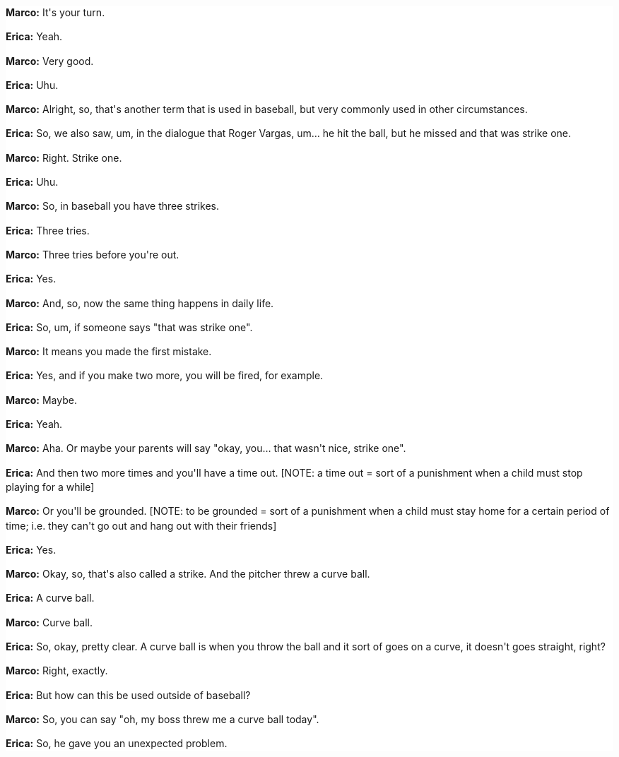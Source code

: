 **Marco:** It's your turn. 

**Erica:** Yeah. 

**Marco:** Very good. 

**Erica:** Uhu. 

**Marco:** Alright, so, that's another term that is used in baseball, but very commonly used in other circumstances. 

**Erica:** So, we also saw, um, in the dialogue that Roger Vargas, um… he hit the ball, but he missed and that was strike one. 

**Marco:** Right. Strike one. 

**Erica:** Uhu. 

**Marco:** So, in baseball you have three strikes. 

**Erica:** Three tries. 

**Marco:** Three tries before you're out. 

**Erica:** Yes. 

**Marco:** And, so, now the same thing happens in daily life. 

**Erica:** So, um, if someone says "that was strike one". 

**Marco:** It means you made the first mistake. 

**Erica:** Yes, and if you make two more, you will be fired, for example. 

**Marco:** Maybe. 

**Erica:** Yeah. 

**Marco:** Aha. Or maybe your parents will say "okay, you… that wasn't nice, strike one". 

**Erica:** And then two more times and you'll have a time out. [NOTE: a time out = sort of a punishment when a child must stop playing for a while] 

**Marco:** Or you'll be grounded. [NOTE: to be grounded = sort of a punishment when a child must stay home for a certain period of time; i.e. they can't go out and hang out with their friends] 

**Erica:** Yes. 

**Marco:** Okay, so, that's also called a strike. And the pitcher threw a curve ball. 

**Erica:** A curve ball. 

**Marco:** Curve ball. 

**Erica:** So, okay, pretty clear. A curve ball is when you throw the ball and it sort of goes on a curve, it doesn't goes straight, right? 

**Marco:** Right, exactly. 

**Erica:** But how can this be used outside of baseball? 

**Marco:** So, you can say "oh, my boss threw me a curve ball today". 

**Erica:** So, he gave you an unexpected problem. 
